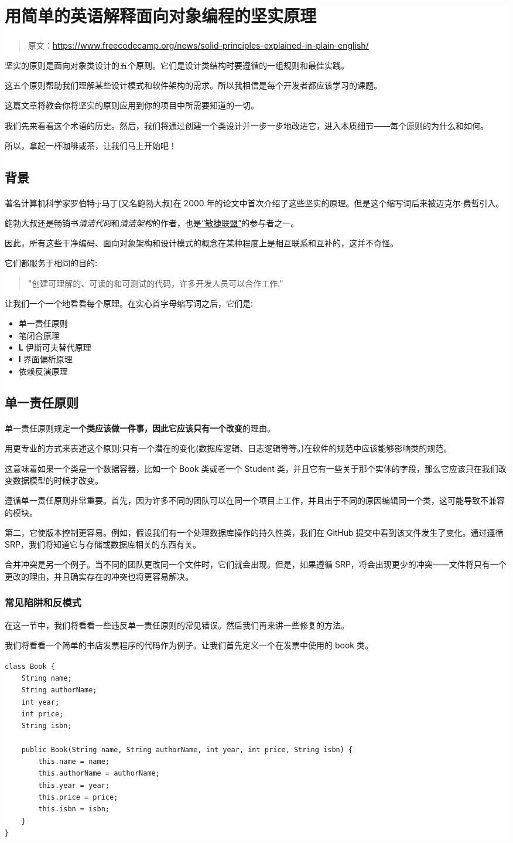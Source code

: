 # 用简单的英语解释面向对象编程的坚实原理

> 原文：<https://www.freecodecamp.org/news/solid-principles-explained-in-plain-english/>

坚实的原则是面向对象类设计的五个原则。它们是设计类结构时要遵循的一组规则和最佳实践。

这五个原则帮助我们理解某些设计模式和软件架构的需求。所以我相信是每个开发者都应该学习的课题。

这篇文章将教会你将坚实的原则应用到你的项目中所需要知道的一切。

我们先来看看这个术语的历史。然后，我们将通过创建一个类设计并一步一步地改进它，进入本质细节——每个原则的为什么和如何。

所以，拿起一杯咖啡或茶，让我们马上开始吧！

## 背景

著名计算机科学家罗伯特·j·马丁(又名鲍勃大叔)在 2000 年的论文中首次介绍了这些坚实的原理。但是这个缩写词后来被迈克尔·费哲引入。

鲍勃大叔还是畅销书*清洁代码*和*清洁架构*的作者，也是[“敏捷联盟”](https://agilemanifesto.org/history.html)的参与者之一。

因此，所有这些干净编码、面向对象架构和设计模式的概念在某种程度上是相互联系和互补的，这并不奇怪。

它们都服务于相同的目的:

> "创建可理解的、可读的和可测试的代码，许多开发人员可以合作工作."

让我们一个一个地看看每个原理。在实心首字母缩写词之后，它们是:

*   单一责任原则
*   笔闭合原理
*   **L** 伊斯可夫替代原理
*   **I** 界面偏析原理
*   依赖反演原理

## 单一责任原则

单一责任原则规定**一个类应该做一件事，因此它应该只有一个改变**的理由。

用更专业的方式来表述这个原则:只有一个潜在的变化(数据库逻辑、日志逻辑等等。)在软件的规范中应该能够影响类的规范。

这意味着如果一个类是一个数据容器，比如一个 Book 类或者一个 Student 类，并且它有一些关于那个实体的字段，那么它应该只在我们改变数据模型的时候才改变。

遵循单一责任原则非常重要。首先，因为许多不同的团队可以在同一个项目上工作，并且出于不同的原因编辑同一个类，这可能导致不兼容的模块。

第二，它使版本控制更容易。例如，假设我们有一个处理数据库操作的持久性类，我们在 GitHub 提交中看到该文件发生了变化。通过遵循 SRP，我们将知道它与存储或数据库相关的东西有关。

合并冲突是另一个例子。当不同的团队更改同一个文件时，它们就会出现。但是，如果遵循 SRP，将会出现更少的冲突——文件将只有一个更改的理由，并且确实存在的冲突也将更容易解决。

### 常见陷阱和反模式

在这一节中，我们将看看一些违反单一责任原则的常见错误。然后我们再来讲一些修复的方法。

我们将看看一个简单的书店发票程序的代码作为例子。让我们首先定义一个在发票中使用的 book 类。

```
class Book {
	String name;
	String authorName;
	int year;
	int price;
	String isbn;

	public Book(String name, String authorName, int year, int price, String isbn) {
		this.name = name;
		this.authorName = authorName;
		this.year = year;
        this.price = price;
		this.isbn = isbn;
	}
} 
```